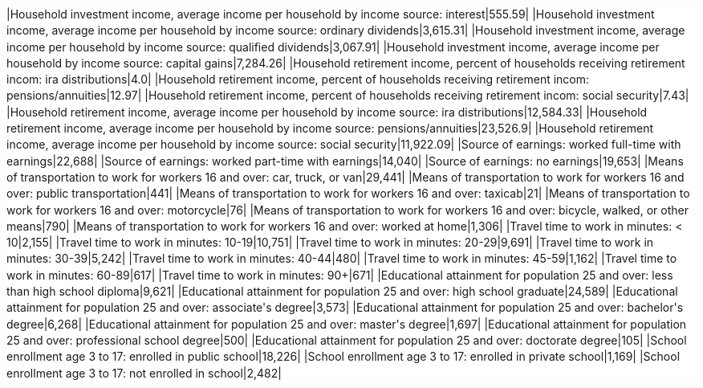 |Household investment income, average income per household by income source: interest|555.59|
|Household investment income, average income per household by income source: ordinary dividends|3,615.31|
|Household investment income, average income per household by income source: qualified dividends|3,067.91|
|Household investment income, average income per household by income source: capital gains|7,284.26|
|Household retirement income, percent of households receiving retirement incom: ira distributions|4.0|
|Household retirement income, percent of households receiving retirement incom: pensions/annuities|12.97|
|Household retirement income, percent of households receiving retirement incom: social security|7.43|
|Household retirement income, average income per household by income source: ira distributions|12,584.33|
|Household retirement income, average income per household by income source: pensions/annuities|23,526.9|
|Household retirement income, average income per household by income source: social security|11,922.09|
|Source of earnings: worked full-time with earnings|22,688|
|Source of earnings: worked part-time with earnings|14,040|
|Source of earnings: no earnings|19,653|
|Means of transportation to work for workers 16 and over: car, truck, or van|29,441|
|Means of transportation to work for workers 16 and over: public transportation|441|
|Means of transportation to work for workers 16 and over: taxicab|21|
|Means of transportation to work for workers 16 and over: motorcycle|76|
|Means of transportation to work for workers 16 and over: bicycle, walked, or other means|790|
|Means of transportation to work for workers 16 and over: worked at home|1,306|
|Travel time to work in minutes: < 10|2,155|
|Travel time to work in minutes: 10-19|10,751|
|Travel time to work in minutes: 20-29|9,691|
|Travel time to work in minutes: 30-39|5,242|
|Travel time to work in minutes: 40-44|480|
|Travel time to work in minutes: 45-59|1,162|
|Travel time to work in minutes: 60-89|617|
|Travel time to work in minutes: 90+|671|
|Educational attainment for population 25 and over: less than high school diploma|9,621|
|Educational attainment for population 25 and over: high school graduate|24,589|
|Educational attainment for population 25 and over: associate's degree|3,573|
|Educational attainment for population 25 and over: bachelor's degree|6,268|
|Educational attainment for population 25 and over: master's degree|1,697|
|Educational attainment for population 25 and over: professional school degree|500|
|Educational attainment for population 25 and over: doctorate degree|105|
|School enrollment age 3 to 17: enrolled in public school|18,226|
|School enrollment age 3 to 17: enrolled in private school|1,169|
|School enrollment age 3 to 17: not enrolled in school|2,482|
